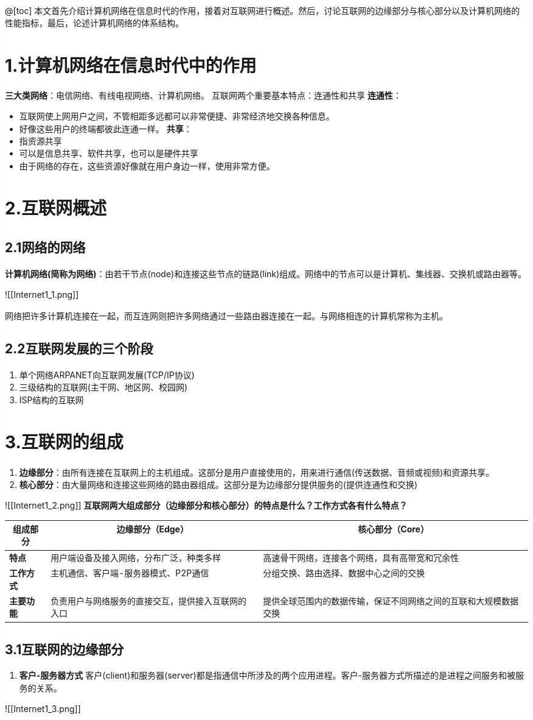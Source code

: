 @[toc]
本文首先介绍计算机网络在信息时代的作用，接着对互联网进行概述。然后，讨论互联网的边缘部分与核心部分以及计算机网络的性能指标，最后，论述计算机网络的体系结构。
# 1.计算机网络在信息时代中的作用
**三大类网络**：电信网络、有线电视网络、计算机网络。
互联网两个重要基本特点：连通性和共享
**连通性**：
* 互联网使上网用户之间，不管相距多远都可以非常便捷、非常经济地交换各种信息。
* 好像这些用户的终端都彼此连通一样。
**共享**：
* 指资源共享
* 可以是信息共享、软件共享，也可以是硬件共享
* 由于网络的存在，这些资源好像就在用户身边一样，使用非常方便。
# 2.互联网概述
## 2.1网络的网络
**计算机网络(简称为网络)**：由若干节点(node)和连接这些节点的链路(link)组成。网络中的节点可以是计算机、集线器、交换机或路由器等。

![[Internet1_1.png]]

网络把许多计算机连接在一起，而互连网则把许多网络通过一些路由器连接在一起。与网络相连的计算机常称为主机。
## 2.2互联网发展的三个阶段
1. 单个网络ARPANET向互联网发展(TCP/IP协议)
2. 三级结构的互联网(主干网、地区网、校园网)
3. ISP结构的互联网

# 3.互联网的组成
1. **边缘部分**：由所有连接在互联网上的主机组成。这部分是用户直接使用的，用来进行通信(传送数据、音频或视频)和资源共享。
2. **核心部分**：由大量网络和连接这些网络的路由器组成。这部分是为边缘部分提供服务的(提供连通性和交换)

![[Internet1_2.png]]
**互联网两大组成部分（边缘部分和核心部分）的特点是什么？工作方式各有什么特点？**

| **组成部分** | **边缘部分（Edge）**            | **核心部分（Core）**                   |
| -------- | ------------------------- | -------------------------------- |
| **特点**   | 用户端设备及接入网络，分布广泛，种类多样      | 高速骨干网络，连接各个网络，具有高带宽和冗余性          |
| **工作方式** | 主机通信、客户端-服务器模式、P2P通信      | 分组交换、路由选择、数据中心之间的交换              |
| **主要功能** | 负责用户与网络服务的直接交互，提供接入互联网的入口 | 提供全球范围内的数据传输，保证不同网络之间的互联和大规模数据交换 |
## 3.1互联网的边缘部分
1. **客户-服务器方式**
客户(client)和服务器(server)都是指通信中所涉及的两个应用进程。客户-服务器方式所描述的是进程之间服务和被服务的关系。

![[Internet1_3.png]]
